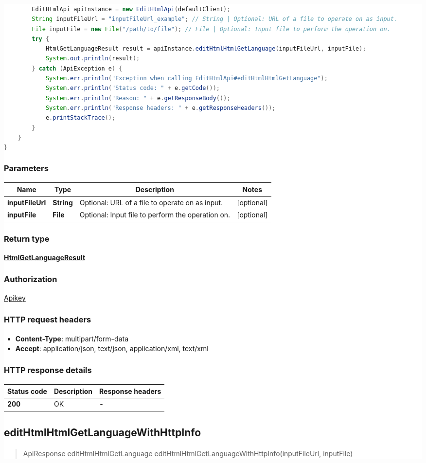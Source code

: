 ```java
        EditHtmlApi apiInstance = new EditHtmlApi(defaultClient);
        String inputFileUrl = "inputFileUrl_example"; // String | Optional: URL of a file to operate on as input.
        File inputFile = new File("/path/to/file"); // File | Optional: Input file to perform the operation on.
        try {
            HtmlGetLanguageResult result = apiInstance.editHtmlHtmlGetLanguage(inputFileUrl, inputFile);
            System.out.println(result);
        } catch (ApiException e) {
            System.err.println("Exception when calling EditHtmlApi#editHtmlHtmlGetLanguage");
            System.err.println("Status code: " + e.getCode());
            System.err.println("Reason: " + e.getResponseBody());
            System.err.println("Response headers: " + e.getResponseHeaders());
            e.printStackTrace();
        }
    }
}
```

### Parameters


| Name | Type | Description  | Notes |
|------------- | ------------- | ------------- | -------------|
| **inputFileUrl** | **String**| Optional: URL of a file to operate on as input. | [optional] |
| **inputFile** | **File**| Optional: Input file to perform the operation on. | [optional] |

### Return type

[**HtmlGetLanguageResult**](HtmlGetLanguageResult.md)


### Authorization

[Apikey](../README.md#Apikey)

### HTTP request headers

- **Content-Type**: multipart/form-data
- **Accept**: application/json, text/json, application/xml, text/xml

### HTTP response details
| Status code | Description | Response headers |
|-------------|-------------|------------------|
| **200** | OK |  -  |

## editHtmlHtmlGetLanguageWithHttpInfo

> ApiResponse<HtmlGetLanguageResult> editHtmlHtmlGetLanguage editHtmlHtmlGetLanguageWithHttpInfo(inputFileUrl, inputFile)
